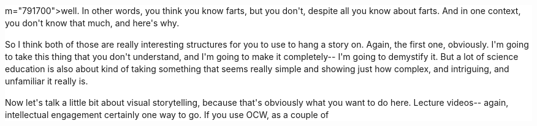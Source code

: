   m="791700">well.</span> <span m="792130">In</span> <span
  m="792310">other</span> <span m="792490">words,</span> <span
  m="793410">you</span> <span m="793640">think</span> <span
  m="793910">you</span> <span m="794030">know</span> <span
  m="794260">farts,</span> <span m="795510">but</span> <span
  m="795840">you</span> <span m="796050">don't,</span> <span
  m="797330">despite</span> <span m="798100">all you</span> <span
  m="798280">know about</span> <span m="798890">farts.</span> <span
  m="799430">And in</span> <span m="799680">one</span> <span
  m="799900">context,</span> <span m="800560">you</span> <span
  m="800650">don't</span> <span m="800890">know</span> <span
  m="801020">that</span> <span m="801220">much,</span> <span
  m="801960">and</span> <span m="802120">here's</span> <span
  m="802380">why.</span></p><p><span m="803290">So</span> <span
  m="803640">I</span> <span m="803770">think</span> <span m="804010">both</span>
  <span m="804300">of</span> <span m="804410">those</span> <span
  m="804780">are</span> <span m="806770">really</span> <span
  m="807160">interesting</span> <span m="807570">structures</span> <span
  m="808150">for</span> <span m="808300">you</span> <span m="808490">to</span>
  <span m="808550">use</span> <span m="809570">to</span> <span
  m="809640">hang</span> <span m="809900">a</span> <span m="809960">story</span>
  <span m="810390">on.</span> <span m="812350">Again,</span> <span
  m="812580">the</span> <span m="812650">first</span> <span
  m="812880">one,</span> <span m="812990">obviously.</span> <span
  m="813920">I'm</span> <span m="814120">going</span> <span m="814260">to</span>
  <span m="814330">take</span> <span m="814560">this</span> <span
  m="814770">thing</span> <span m="814970">that</span> <span
  m="815090">you</span> <span m="815180">don't</span> <span
  m="815350">understand,</span> <span m="816020">and</span> <span
  m="816160">I'm</span> <span m="816260">going</span> <span m="816470">to</span>
  <span m="816530">make</span> <span m="816790">it</span> <span
  m="817510">completely--</span> <span m="819400">I'm</span> <span
  m="819530">going</span> <span m="819640">to</span> <span
  m="819720">demystify</span> <span m="820360">it.</span> <span
  m="821040">But</span> <span m="821600">a</span> <span m="821890">lot</span>
  <span m="822050">of</span> <span m="822840">science</span> <span
  m="823160">education</span> <span m="823610">is</span> <span
  m="823710">also</span> <span m="824030">about</span> <span
  m="824330">kind</span> <span m="824550">of</span> <span
  m="824610">taking</span> <span m="824920">something</span> <span
  m="825180">that</span> <span m="825340">seems</span> <span
  m="825460">really</span> <span m="825640">simple</span> <span
  m="826710">and</span> <span m="828070">showing</span> <span
  m="828310">just</span> <span m="828490">how</span> <span
  m="828620">complex,</span> <span m="829450">and</span> <span
  m="829840">intriguing,</span> <span m="831010">and</span> <span
  m="831220">unfamiliar</span> <span m="831860">it</span> <span
  m="831910">really</span> <span m="832170">is.</span></p><p><span
  m="836020">Now</span> <span m="836220">let's</span> <span
  m="836400">talk</span> <span m="836600">a</span> <span
  m="836660">little</span> <span m="836810">bit</span> <span
  m="836910">about</span> <span m="837120">visual</span> <span
  m="837590">storytelling,</span> <span m="838190">because</span> <span
  m="838420">that's</span> <span m="838810">obviously</span> <span
  m="839970">what</span> <span m="840090">you</span> <span
  m="840190">want</span> <span m="840350">to</span> <span m="840430">do</span>
  <span m="840630">here.</span> <span m="843030">Lecture</span> <span
  m="843420">videos--</span> <span m="844080">again,</span> <span
  m="844610">intellectual</span> <span m="845130">engagement</span> <span
  m="845670">certainly</span> <span m="847420">one</span> <span
  m="847690">way</span> <span m="847840">to</span> <span m="847920">go.</span>
  <span m="849290">If</span> <span m="849460">you</span> <span
  m="849620">use</span> <span m="850150">OCW,</span> <span m="850770">as</span>
  <span m="850930">a</span> <span m="850980">couple</span> <span m="851170">of